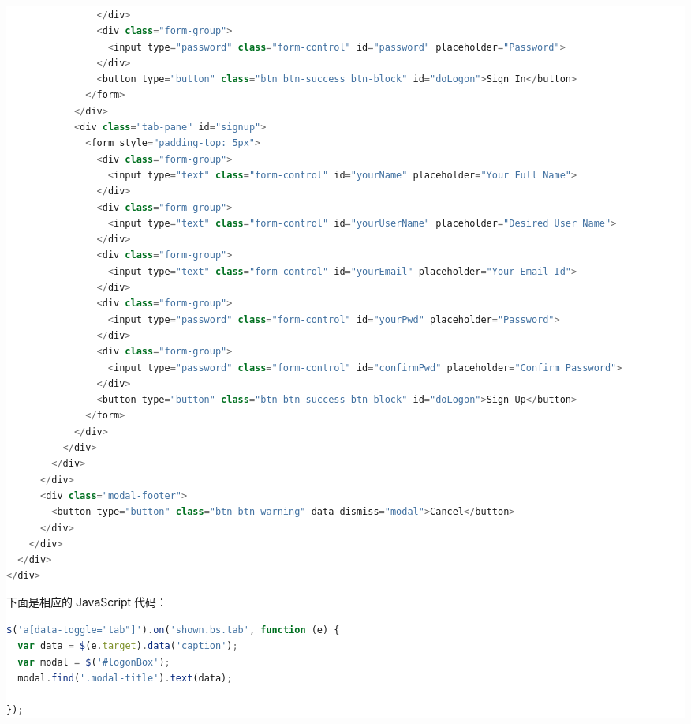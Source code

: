 ```js
                </div>
                <div class="form-group">
                  <input type="password" class="form-control" id="password" placeholder="Password">
                </div>
                <button type="button" class="btn btn-success btn-block" id="doLogon">Sign In</button>
              </form>
            </div>
            <div class="tab-pane" id="signup">
              <form style="padding-top: 5px">
                <div class="form-group">
                  <input type="text" class="form-control" id="yourName" placeholder="Your Full Name">
                </div>
                <div class="form-group">
                  <input type="text" class="form-control" id="yourUserName" placeholder="Desired User Name">
                </div>
                <div class="form-group">
                  <input type="text" class="form-control" id="yourEmail" placeholder="Your Email Id">
                </div>
                <div class="form-group">
                  <input type="password" class="form-control" id="yourPwd" placeholder="Password">
                </div>
                <div class="form-group">
                  <input type="password" class="form-control" id="confirmPwd" placeholder="Confirm Password">
                </div>
                <button type="button" class="btn btn-success btn-block" id="doLogon">Sign Up</button>
              </form>
            </div>
          </div>
        </div>
      </div>
      <div class="modal-footer">
        <button type="button" class="btn btn-warning" data-dismiss="modal">Cancel</button>
      </div>
    </div>
  </div>
</div>
```

下面是相应的 JavaScript 代码：

```js
$('a[data-toggle="tab"]').on('shown.bs.tab', function (e) {
  var data = $(e.target).data('caption');
  var modal = $('#logonBox');
  modal.find('.modal-title').text(data);

});
```
